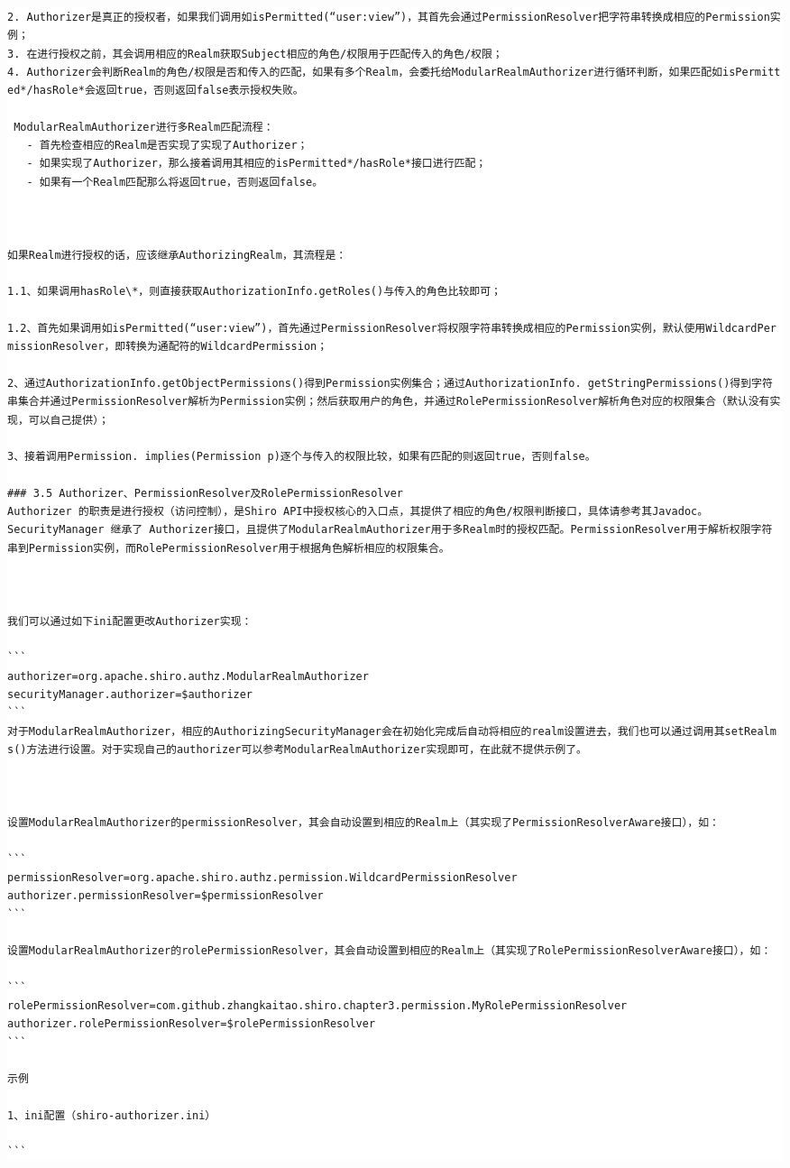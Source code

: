 ````
2. Authorizer是真正的授权者，如果我们调用如isPermitted(“user:view”)，其首先会通过PermissionResolver把字符串转换成相应的Permission实例；
3. 在进行授权之前，其会调用相应的Realm获取Subject相应的角色/权限用于匹配传入的角色/权限；
4. Authorizer会判断Realm的角色/权限是否和传入的匹配，如果有多个Realm，会委托给ModularRealmAuthorizer进行循环判断，如果匹配如isPermitted*/hasRole*会返回true，否则返回false表示授权失败。

 ModularRealmAuthorizer进行多Realm匹配流程：
   - 首先检查相应的Realm是否实现了实现了Authorizer；
   - 如果实现了Authorizer，那么接着调用其相应的isPermitted*/hasRole*接口进行匹配；
   - 如果有一个Realm匹配那么将返回true，否则返回false。

 

如果Realm进行授权的话，应该继承AuthorizingRealm，其流程是：

1.1、如果调用hasRole\*，则直接获取AuthorizationInfo.getRoles()与传入的角色比较即可；

1.2、首先如果调用如isPermitted(“user:view”)，首先通过PermissionResolver将权限字符串转换成相应的Permission实例，默认使用WildcardPermissionResolver，即转换为通配符的WildcardPermission；

2、通过AuthorizationInfo.getObjectPermissions()得到Permission实例集合；通过AuthorizationInfo. getStringPermissions()得到字符串集合并通过PermissionResolver解析为Permission实例；然后获取用户的角色，并通过RolePermissionResolver解析角色对应的权限集合（默认没有实现，可以自己提供）；

3、接着调用Permission. implies(Permission p)逐个与传入的权限比较，如果有匹配的则返回true，否则false。 

### 3.5 Authorizer、PermissionResolver及RolePermissionResolver
Authorizer 的职责是进行授权（访问控制），是Shiro API中授权核心的入口点，其提供了相应的角色/权限判断接口，具体请参考其Javadoc。
SecurityManager 继承了 Authorizer接口，且提供了ModularRealmAuthorizer用于多Realm时的授权匹配。PermissionResolver用于解析权限字符串到Permission实例，而RolePermissionResolver用于根据角色解析相应的权限集合。

 

我们可以通过如下ini配置更改Authorizer实现： 

```
authorizer=org.apache.shiro.authz.ModularRealmAuthorizer  
securityManager.authorizer=$authorizer   
```
对于ModularRealmAuthorizer，相应的AuthorizingSecurityManager会在初始化完成后自动将相应的realm设置进去，我们也可以通过调用其setRealms()方法进行设置。对于实现自己的authorizer可以参考ModularRealmAuthorizer实现即可，在此就不提供示例了。

 

设置ModularRealmAuthorizer的permissionResolver，其会自动设置到相应的Realm上（其实现了PermissionResolverAware接口），如：

```
permissionResolver=org.apache.shiro.authz.permission.WildcardPermissionResolver  
authorizer.permissionResolver=$permissionResolver   
```

设置ModularRealmAuthorizer的rolePermissionResolver，其会自动设置到相应的Realm上（其实现了RolePermissionResolverAware接口），如：

```
rolePermissionResolver=com.github.zhangkaitao.shiro.chapter3.permission.MyRolePermissionResolver  
authorizer.rolePermissionResolver=$rolePermissionResolver   
``` 

示例

1、ini配置（shiro-authorizer.ini）    

```
````